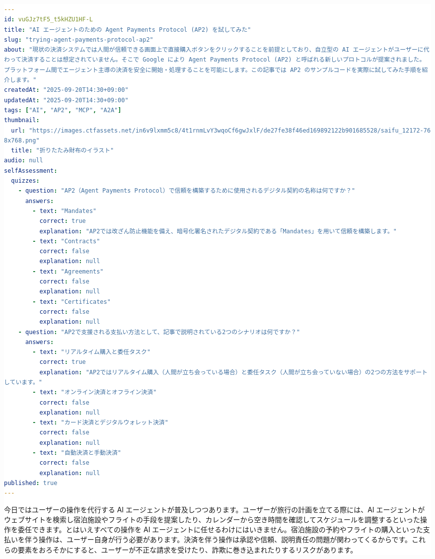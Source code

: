 ```yaml
---
id: vuGJz7tF5_t5kHZU1HF-L
title: "AI エージェントのための Agent Payments Protocol (AP2) を試してみた"
slug: "trying-agent-payments-protocol-ap2"
about: "現状の決済システムでは人間が信頼できる画面上で直接購入ボタンをクリックすることを前提としており、自立型の AI エージェントがユーザーに代わって決済することは想定されていません。そこで Google により Agent Payments Protocol (AP2) と呼ばれる新しいプロトコルが提案されました。プラットフォーム間でエージェント主導の決済を安全に開始・処理することを可能にします。この記事では AP2 のサンプルコードを実際に試してみた手順を紹介します。"
createdAt: "2025-09-20T14:30+09:00"
updatedAt: "2025-09-20T14:30+09:00"
tags: ["AI", "AP2", "MCP", "A2A"]
thumbnail:
  url: "https://images.ctfassets.net/in6v9lxmm5c8/4t1rnmLvY3wqoCf6gwJxlF/de27fe38f46ed169892122b901685528/saifu_12172-768x768.png"
  title: "折りたたみ財布のイラスト"
audio: null
selfAssessment:
  quizzes:
    - question: "AP2（Agent Payments Protocol）で信頼を構築するために使用されるデジタル契約の名称は何ですか？"
      answers:
        - text: "Mandates"
          correct: true
          explanation: "AP2では改ざん防止機能を備え、暗号化署名されたデジタル契約である「Mandates」を用いて信頼を構築します。"
        - text: "Contracts"
          correct: false
          explanation: null
        - text: "Agreements"
          correct: false
          explanation: null
        - text: "Certificates"
          correct: false
          explanation: null
    - question: "AP2で支援される支払い方法として、記事で説明されている2つのシナリオは何ですか？"
      answers:
        - text: "リアルタイム購入と委任タスク"
          correct: true
          explanation: "AP2ではリアルタイム購入（人間が立ち会っている場合）と委任タスク（人間が立ち会っていない場合）の2つの方法をサポートしています。"
        - text: "オンライン決済とオフライン決済"
          correct: false
          explanation: null
        - text: "カード決済とデジタルウォレット決済"
          correct: false
          explanation: null
        - text: "自動決済と手動決済"
          correct: false
          explanation: null
published: true
---
```

今日ではユーザーの操作を代行する AI エージェントが普及しつつあります。ユーザーが旅行の計画を立てる際には、AI エージェントがウェブサイトを検索し宿泊施設やフライトの手段を提案したり、カレンダーから空き時間を確認してスケジュールを調整するといった操作を委任できます。とはいえすべての操作を AI エージェントに任せるわけにはいきません。宿泊施設の予約やフライトの購入といった支払いを伴う操作は、ユーザー自身が行う必要があります。決済を伴う操作は承認や信頼、説明責任の問題が関わってくるからです。これらの要素をおろそかにすると、ユーザーが不正な請求を受けたり、詐欺に巻き込まれたりするリスクがあります。
